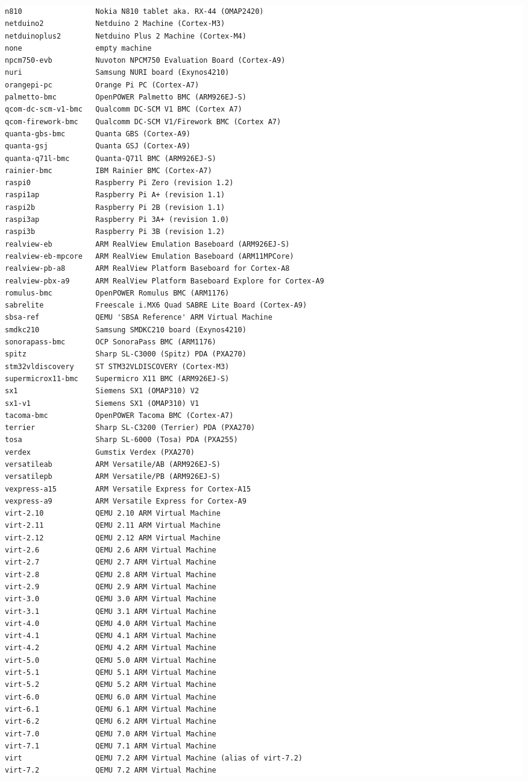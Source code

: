 ```
n810                 Nokia N810 tablet aka. RX-44 (OMAP2420)
netduino2            Netduino 2 Machine (Cortex-M3)
netduinoplus2        Netduino Plus 2 Machine (Cortex-M4)
none                 empty machine
npcm750-evb          Nuvoton NPCM750 Evaluation Board (Cortex-A9)
nuri                 Samsung NURI board (Exynos4210)
orangepi-pc          Orange Pi PC (Cortex-A7)
palmetto-bmc         OpenPOWER Palmetto BMC (ARM926EJ-S)
qcom-dc-scm-v1-bmc   Qualcomm DC-SCM V1 BMC (Cortex A7)
qcom-firework-bmc    Qualcomm DC-SCM V1/Firework BMC (Cortex A7)
quanta-gbs-bmc       Quanta GBS (Cortex-A9)
quanta-gsj           Quanta GSJ (Cortex-A9)
quanta-q71l-bmc      Quanta-Q71l BMC (ARM926EJ-S)
rainier-bmc          IBM Rainier BMC (Cortex-A7)
raspi0               Raspberry Pi Zero (revision 1.2)
raspi1ap             Raspberry Pi A+ (revision 1.1)
raspi2b              Raspberry Pi 2B (revision 1.1)
raspi3ap             Raspberry Pi 3A+ (revision 1.0)
raspi3b              Raspberry Pi 3B (revision 1.2)
realview-eb          ARM RealView Emulation Baseboard (ARM926EJ-S)
realview-eb-mpcore   ARM RealView Emulation Baseboard (ARM11MPCore)
realview-pb-a8       ARM RealView Platform Baseboard for Cortex-A8
realview-pbx-a9      ARM RealView Platform Baseboard Explore for Cortex-A9
romulus-bmc          OpenPOWER Romulus BMC (ARM1176)
sabrelite            Freescale i.MX6 Quad SABRE Lite Board (Cortex-A9)
sbsa-ref             QEMU 'SBSA Reference' ARM Virtual Machine
smdkc210             Samsung SMDKC210 board (Exynos4210)
sonorapass-bmc       OCP SonoraPass BMC (ARM1176)
spitz                Sharp SL-C3000 (Spitz) PDA (PXA270)
stm32vldiscovery     ST STM32VLDISCOVERY (Cortex-M3)
supermicrox11-bmc    Supermicro X11 BMC (ARM926EJ-S)
sx1                  Siemens SX1 (OMAP310) V2
sx1-v1               Siemens SX1 (OMAP310) V1
tacoma-bmc           OpenPOWER Tacoma BMC (Cortex-A7)
terrier              Sharp SL-C3200 (Terrier) PDA (PXA270)
tosa                 Sharp SL-6000 (Tosa) PDA (PXA255)
verdex               Gumstix Verdex (PXA270)
versatileab          ARM Versatile/AB (ARM926EJ-S)
versatilepb          ARM Versatile/PB (ARM926EJ-S)
vexpress-a15         ARM Versatile Express for Cortex-A15
vexpress-a9          ARM Versatile Express for Cortex-A9
virt-2.10            QEMU 2.10 ARM Virtual Machine
virt-2.11            QEMU 2.11 ARM Virtual Machine
virt-2.12            QEMU 2.12 ARM Virtual Machine
virt-2.6             QEMU 2.6 ARM Virtual Machine
virt-2.7             QEMU 2.7 ARM Virtual Machine
virt-2.8             QEMU 2.8 ARM Virtual Machine
virt-2.9             QEMU 2.9 ARM Virtual Machine
virt-3.0             QEMU 3.0 ARM Virtual Machine
virt-3.1             QEMU 3.1 ARM Virtual Machine
virt-4.0             QEMU 4.0 ARM Virtual Machine
virt-4.1             QEMU 4.1 ARM Virtual Machine
virt-4.2             QEMU 4.2 ARM Virtual Machine
virt-5.0             QEMU 5.0 ARM Virtual Machine
virt-5.1             QEMU 5.1 ARM Virtual Machine
virt-5.2             QEMU 5.2 ARM Virtual Machine
virt-6.0             QEMU 6.0 ARM Virtual Machine
virt-6.1             QEMU 6.1 ARM Virtual Machine
virt-6.2             QEMU 6.2 ARM Virtual Machine
virt-7.0             QEMU 7.0 ARM Virtual Machine
virt-7.1             QEMU 7.1 ARM Virtual Machine
virt                 QEMU 7.2 ARM Virtual Machine (alias of virt-7.2)
virt-7.2             QEMU 7.2 ARM Virtual Machine
```
